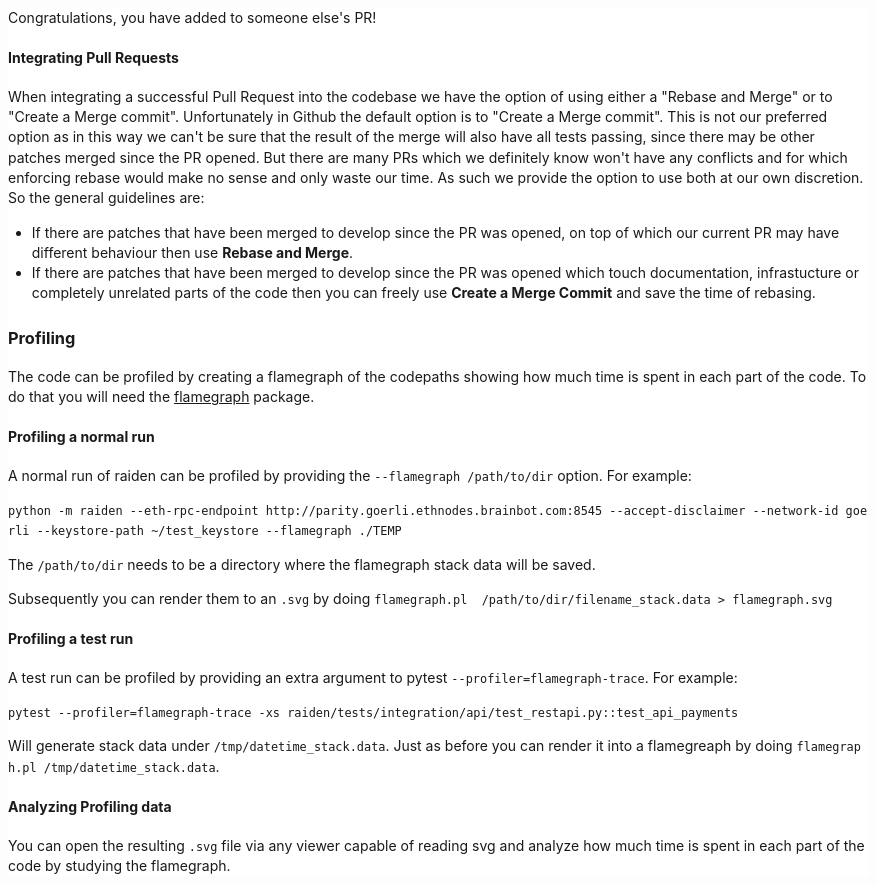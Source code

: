 Congratulations, you have added to someone else's PR!

#### Integrating Pull Requests

When integrating a successful Pull Request into the codebase we have the option
of using either a "Rebase and Merge" or to "Create a Merge commit".
Unfortunately in Github the default option is to "Create a Merge commit". This
is not our preferred option as in this way we can't be sure that the result of
the merge will also have all tests passing, since there may be other patches
merged since the PR opened. But there are many PRs which we definitely know
won't have any conflicts and for which enforcing rebase would make no sense and
only waste our time. As such we provide the option to use both at our own
discretion. So the general guidelines are:

- If there are patches that have been merged to develop since the PR was opened,
  on top of which our current PR may have different behaviour then use **Rebase
  and Merge**.
- If there are patches that have been merged to develop since the PR was opened
  which touch documentation, infrastucture or completely unrelated parts of the
  code then you can freely use **Create a Merge Commit** and save the time of
  rebasing.

### Profiling

The code can be profiled by creating a flamegraph of the codepaths showing how much time is spent in each part of the code. To do that you will need the [flamegraph](https://github.com/brendangregg/FlameGraph) package.

#### Profiling a normal run

A normal run of raiden can be profiled by providing the `--flamegraph /path/to/dir` option. For example:

`python -m raiden --eth-rpc-endpoint http://parity.goerli.ethnodes.brainbot.com:8545 --accept-disclaimer --network-id goerli --keystore-path ~/test_keystore --flamegraph ./TEMP`

The `/path/to/dir` needs to be a directory where the flamegraph stack data will be saved.

Subsequently you can render them to an `.svg` by doing `flamegraph.pl  /path/to/dir/filename_stack.data > flamegraph.svg`

#### Profiling a test run

A test run can be profiled by providing an extra argument to pytest `--profiler=flamegraph-trace`. For example:

`pytest --profiler=flamegraph-trace -xs raiden/tests/integration/api/test_restapi.py::test_api_payments`

Will generate stack data under `/tmp/datetime_stack.data`. Just as before you can render it into a flamegreaph by doing `flamegraph.pl /tmp/datetime_stack.data`.

#### Analyzing Profiling data

You can open the resulting `.svg` file via any viewer capable of reading svg and analyze how much time is spent in each part of the code by studying the flamegraph.
